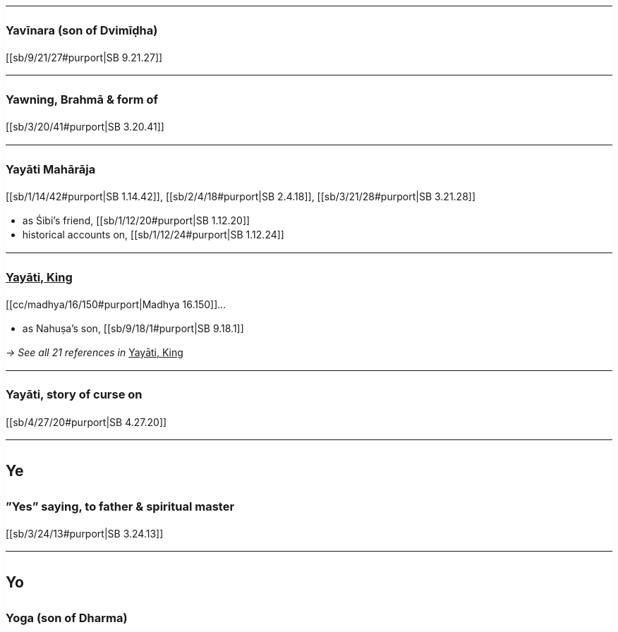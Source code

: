 
---

### Yavīnara (son of Dvimīḍha)

[[sb/9/21/27#purport|SB 9.21.27]]


---

### Yawning, Brahmā & form of

[[sb/3/20/41#purport|SB 3.20.41]]


---

### Yayāti Mahārāja

[[sb/1/14/42#purport|SB 1.14.42]], [[sb/2/4/18#purport|SB 2.4.18]], [[sb/3/21/28#purport|SB 3.21.28]]

* as Śibi’s friend, [[sb/1/12/20#purport|SB 1.12.20]]
* historical accounts on, [[sb/1/12/24#purport|SB 1.12.24]]

---

### [Yayāti, King](../entries/yayati-king.md)

[[cc/madhya/16/150#purport|Madhya 16.150]]...

* as Nahuṣa’s son, [[sb/9/18/1#purport|SB 9.18.1]]

*→ See all 21 references in* [Yayāti, King](../entries/yayati-king.md)

---

### Yayāti, story of curse on

[[sb/4/27/20#purport|SB 4.27.20]]


---

## Ye

### ”Yes” saying, to father & spiritual master

[[sb/3/24/13#purport|SB 3.24.13]]


---

## Yo

### Yoga (son of Dharma)
